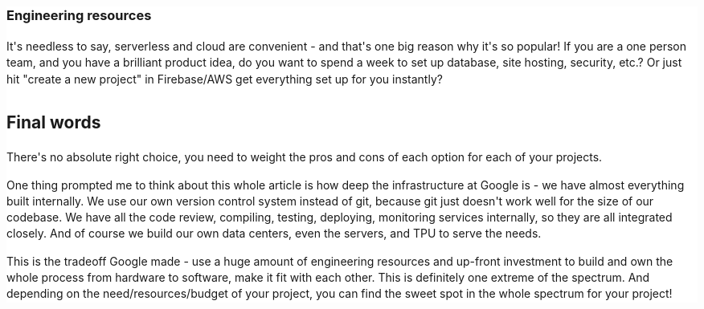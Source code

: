 ### Engineering resources

It's needless to say, serverless and cloud are convenient - and that's one big reason why it's so popular! If you are a one person team, and you have a brilliant product idea, do you want to spend a week to set up database, site hosting, security, etc.? Or just hit "create a new project" in Firebase/AWS get everything set up for you instantly?  

## Final words

There's no absolute right choice, you need to weight the pros and cons of each option for each of your projects.

One thing prompted me to think about this whole article is how deep the infrastructure at Google is - we have almost everything built internally. We use our own version control system instead of git, because git just doesn't work well for the size of our codebase. We have all the code review, compiling, testing, deploying, monitoring services internally, so they are all integrated closely. And of course we build our own data centers, even the servers, and TPU to serve the needs.

This is the tradeoff Google made - use a huge amount of engineering resources and up-front investment to build and own the whole process from hardware to software, make it fit with each other. This is definitely one extreme of the spectrum. And depending on the need/resources/budget of your project, you can find the sweet spot in the whole spectrum for your project!
